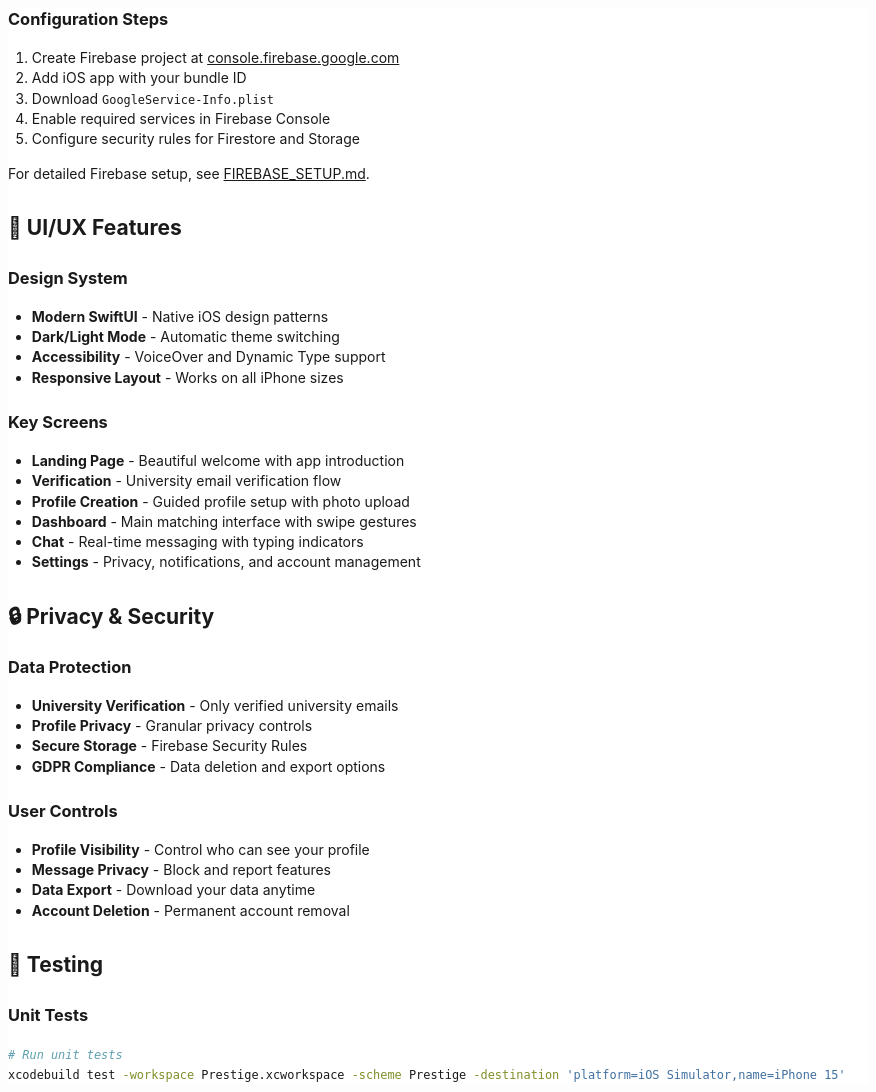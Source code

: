 ### Configuration Steps
1. Create Firebase project at [console.firebase.google.com](https://console.firebase.google.com)
2. Add iOS app with your bundle ID
3. Download `GoogleService-Info.plist`
4. Enable required services in Firebase Console
5. Configure security rules for Firestore and Storage

For detailed Firebase setup, see [FIREBASE_SETUP.md](FIREBASE_SETUP.md).

## 🎨 UI/UX Features

### Design System
- **Modern SwiftUI** - Native iOS design patterns
- **Dark/Light Mode** - Automatic theme switching
- **Accessibility** - VoiceOver and Dynamic Type support
- **Responsive Layout** - Works on all iPhone sizes

### Key Screens
- **Landing Page** - Beautiful welcome with app introduction
- **Verification** - University email verification flow
- **Profile Creation** - Guided profile setup with photo upload
- **Dashboard** - Main matching interface with swipe gestures
- **Chat** - Real-time messaging with typing indicators
- **Settings** - Privacy, notifications, and account management

## 🔒 Privacy & Security

### Data Protection
- **University Verification** - Only verified university emails
- **Profile Privacy** - Granular privacy controls
- **Secure Storage** - Firebase Security Rules
- **GDPR Compliance** - Data deletion and export options

### User Controls
- **Profile Visibility** - Control who can see your profile
- **Message Privacy** - Block and report features
- **Data Export** - Download your data anytime
- **Account Deletion** - Permanent account removal

## 🧪 Testing

### Unit Tests
```bash
# Run unit tests
xcodebuild test -workspace Prestige.xcworkspace -scheme Prestige -destination 'platform=iOS Simulator,name=iPhone 15'
```
